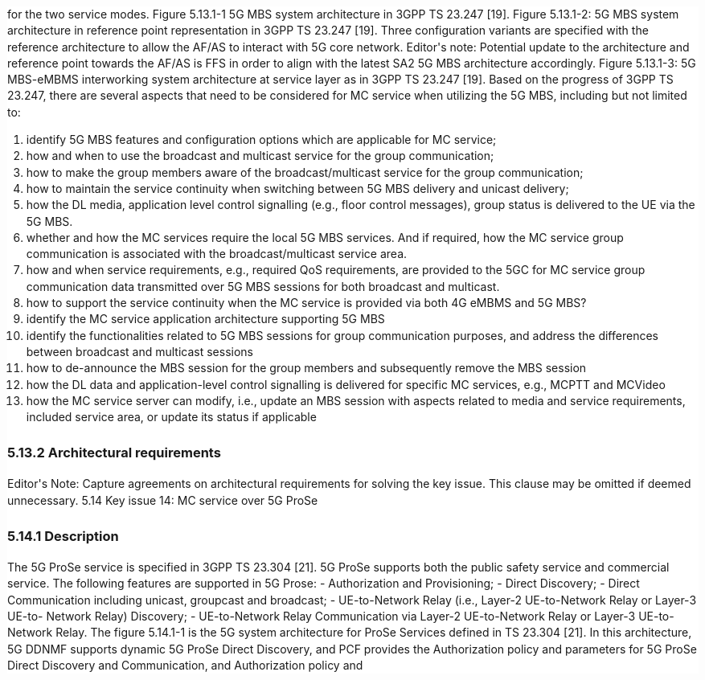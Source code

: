 for the two service modes.
Figure 5.13.1-1 5G MBS system architecture in 3GPP TS 23.247 [19].
Figure 5.13.1-2: 5G MBS system architecture in reference point representation
in 3GPP TS 23.247 [19].
Three configuration variants are specified with the reference architecture to
allow the AF/AS to interact with 5G core network.
Editor\'s note: Potential update to the architecture and reference point
towards the AF/AS is FFS in order to align with the latest SA2 5G MBS
architecture accordingly.
Figure 5.13.1-3: 5G MBS-eMBMS interworking system architecture at service
layer as in 3GPP TS 23.247 [19].
Based on the progress of 3GPP TS 23.247, there are several aspects that need
to be considered for MC service when utilizing the 5G MBS, including but not
limited to:
1) identify 5G MBS features and configuration options which are applicable for
MC service;
2) how and when to use the broadcast and multicast service for the group
communication;
3) how to make the group members aware of the broadcast/multicast service for
the group communication;
4) how to maintain the service continuity when switching between 5G MBS
delivery and unicast delivery;
5) how the DL media, application level control signalling (e.g., floor control
messages), group status is delivered to the UE via the 5G MBS.
6) whether and how the MC services require the local 5G MBS services. And if
required, how the MC service group communication is associated with the
broadcast/multicast service area.
7) how and when service requirements, e.g., required QoS requirements, are
provided to the 5GC for MC service group communication data transmitted over
5G MBS sessions for both broadcast and multicast.
8) how to support the service continuity when the MC service is provided via
both 4G eMBMS and 5G MBS?
9) identify the MC service application architecture supporting 5G MBS
10) identify the functionalities related to 5G MBS sessions for group
communication purposes, and address the differences between broadcast and
multicast sessions
11) how to de-announce the MBS session for the group members and subsequently
remove the MBS session
12) how the DL data and application-level control signalling is delivered for
specific MC services, e.g., MCPTT and MCVideo
13) how the MC service server can modify, i.e., update an MBS session with
aspects related to media and service requirements, included service area, or
update its status if applicable
### 5.13.2 Architectural requirements
Editor\'s Note: Capture agreements on architectural requirements for solving
the key issue. This clause may be omitted if deemed unnecessary.
5.14 Key issue 14: MC service over 5G ProSe
### 5.14.1 Description
The 5G ProSe service is specified in 3GPP TS 23.304 [21].
5G ProSe supports both the public safety service and commercial service. The
following features are supported in 5G Prose:
\- Authorization and Provisioning;
\- Direct Discovery;
\- Direct Communication including unicast, groupcast and broadcast;
\- UE-to-Network Relay (i.e., Layer-2 UE-to-Network Relay or Layer-3 UE-to-
Network Relay) Discovery;
\- UE-to-Network Relay Communication via Layer-2 UE-to-Network Relay or
Layer-3 UE-to-Network Relay.
The figure 5.14.1-1 is the 5G system architecture for ProSe Services defined
in TS 23.304 [21]. In this architecture, 5G DDNMF supports dynamic 5G ProSe
Direct Discovery, and PCF provides the Authorization policy and parameters for
5G ProSe Direct Discovery and Communication, and Authorization policy and